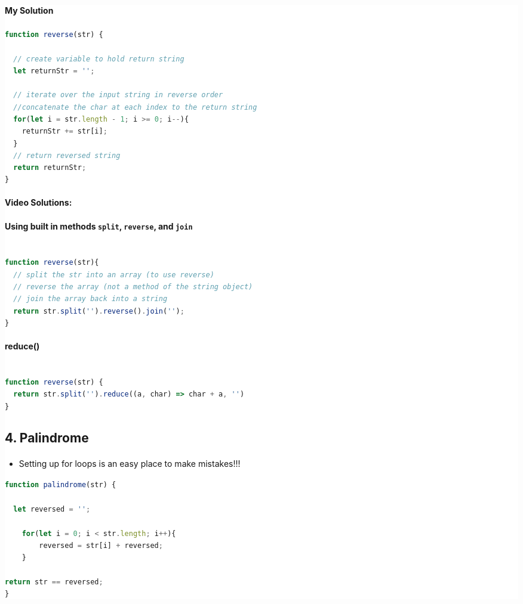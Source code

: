 #### My Solution 

```js
function reverse(str) {

  // create variable to hold return string
  let returnStr = '';

  // iterate over the input string in reverse order
  //concatenate the char at each index to the return string
  for(let i = str.length - 1; i >= 0; i--){
    returnStr += str[i];
  }
  // return reversed string
  return returnStr;
}
```

#### Video Solutions:

#### Using built in methods `split`, `reverse`, and `join`

```js

function reverse(str){
  // split the str into an array (to use reverse)
  // reverse the array (not a method of the string object)
  // join the array back into a string 
  return str.split('').reverse().join('');
}

```
#### reduce()

```js

function reverse(str) {
  return str.split('').reduce((a, char) => char + a, '')
}

```

## 4. Palindrome

- Setting up for loops is an easy place to make mistakes!!! 

```js
function palindrome(str) {

  let reversed = '';

	for(let i = 0; i < str.length; i++){
		reversed = str[i] + reversed;
	}

return str == reversed;
}
```
